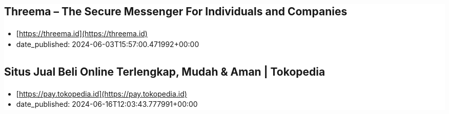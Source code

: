  ## Threema – The Secure Messenger For Individuals and Companies
 - [https://threema.id](https://threema.id)
 - date_published: 2024-06-03T15:57:00.471992+00:00

 ## Situs Jual Beli Online Terlengkap, Mudah & Aman | Tokopedia
 - [https://pay.tokopedia.id](https://pay.tokopedia.id)
 - date_published: 2024-06-16T12:03:43.777991+00:00

